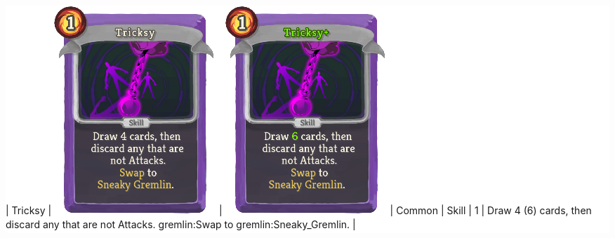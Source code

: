 | Tricksy | ![](../../downfall/small-card-images/Gremlin-Tricksy.png) | ![](../../downfall/small-card-images/Gremlin-TricksyPlus.png) | Common | Skill | 1 | Draw 4 (6) cards, then discard any that are not Attacks. gremlin:Swap to gremlin:Sneaky_Gremlin. |